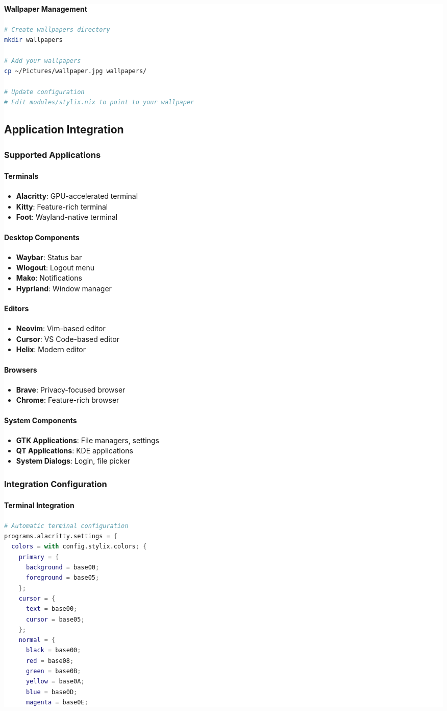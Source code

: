 #### Wallpaper Management
```bash
# Create wallpapers directory
mkdir wallpapers

# Add your wallpapers
cp ~/Pictures/wallpaper.jpg wallpapers/

# Update configuration
# Edit modules/stylix.nix to point to your wallpaper
```

## Application Integration

### Supported Applications

#### Terminals
- **Alacritty**: GPU-accelerated terminal
- **Kitty**: Feature-rich terminal
- **Foot**: Wayland-native terminal

#### Desktop Components
- **Waybar**: Status bar
- **Wlogout**: Logout menu
- **Mako**: Notifications
- **Hyprland**: Window manager

#### Editors
- **Neovim**: Vim-based editor
- **Cursor**: VS Code-based editor
- **Helix**: Modern editor

#### Browsers
- **Brave**: Privacy-focused browser
- **Chrome**: Feature-rich browser

#### System Components
- **GTK Applications**: File managers, settings
- **QT Applications**: KDE applications
- **System Dialogs**: Login, file picker

### Integration Configuration

#### Terminal Integration
```nix
# Automatic terminal configuration
programs.alacritty.settings = {
  colors = with config.stylix.colors; {
    primary = {
      background = base00;
      foreground = base05;
    };
    cursor = {
      text = base00;
      cursor = base05;
    };
    normal = {
      black = base00;
      red = base08;
      green = base0B;
      yellow = base0A;
      blue = base0D;
      magenta = base0E;
```